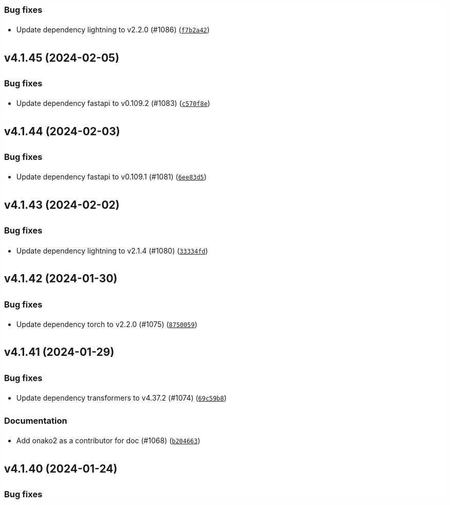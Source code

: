 ### Bug fixes

- Update dependency lightning to v2.2.0 (#1086) ([`f7b2a42`](https://github.com/voicepaw/so-vits-svc-fork/commit/f7b2a427f11cab439b03ec6ec87a5794b184aa57))

## v4.1.45 (2024-02-05)

### Bug fixes

- Update dependency fastapi to v0.109.2 (#1083) ([`c570f8e`](https://github.com/voicepaw/so-vits-svc-fork/commit/c570f8e37b7c1b9ab0faada3c4f7f37a7e8fe896))

## v4.1.44 (2024-02-03)

### Bug fixes

- Update dependency fastapi to v0.109.1 (#1081) ([`6ee83d5`](https://github.com/voicepaw/so-vits-svc-fork/commit/6ee83d5931c2e2f5f3658ce96a83bec53e6e1d73))

## v4.1.43 (2024-02-02)

### Bug fixes

- Update dependency lightning to v2.1.4 (#1080) ([`33334fd`](https://github.com/voicepaw/so-vits-svc-fork/commit/33334fd9a0e112a811b5ad90cedc0e1929f10e89))

## v4.1.42 (2024-01-30)

### Bug fixes

- Update dependency torch to v2.2.0 (#1075) ([`8750059`](https://github.com/voicepaw/so-vits-svc-fork/commit/875005917101170e755b4dca7fe223436fb3e41e))

## v4.1.41 (2024-01-29)

### Bug fixes

- Update dependency transformers to v4.37.2 (#1074) ([`69c59b8`](https://github.com/voicepaw/so-vits-svc-fork/commit/69c59b8180cd489f30b5f13bc037c9928e1e65ba))

### Documentation

- Add onako2 as a contributor for doc (#1068) ([`b204663`](https://github.com/voicepaw/so-vits-svc-fork/commit/b204663d36a1bf1ed5a2af23866824ed9c5dce43))

## v4.1.40 (2024-01-24)

### Bug fixes
